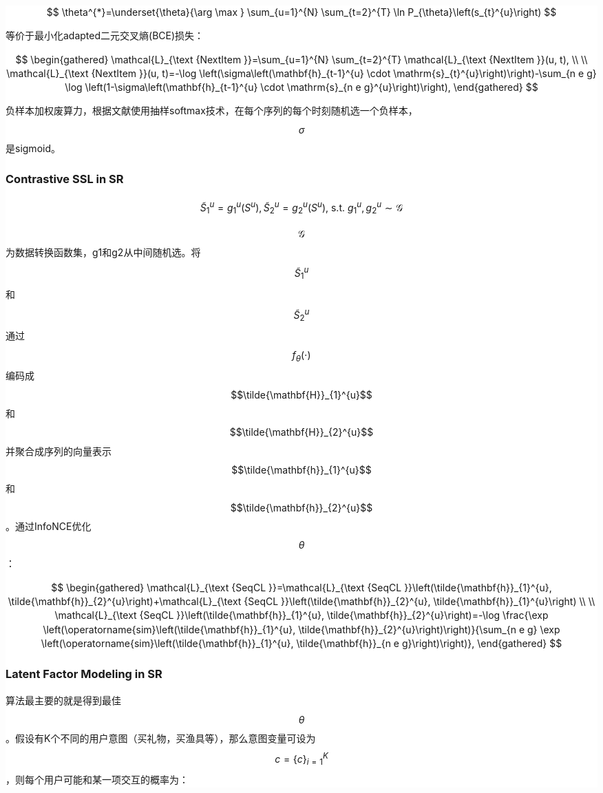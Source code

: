 
$$
\theta^{*}=\underset{\theta}{\arg \max } \sum_{u=1}^{N} \sum_{t=2}^{T} \ln P_{\theta}\left(s_{t}^{u}\right)
$$


等价于最小化adapted二元交叉熵(BCE)损失：


$$
\begin{gathered}
\mathcal{L}_{\text {NextItem }}=\sum_{u=1}^{N} \sum_{t=2}^{T} \mathcal{L}_{\text {NextItem }}(u, t), \\
\\
\mathcal{L}_{\text {NextItem }}(u, t)=-\log \left(\sigma\left(\mathbf{h}_{t-1}^{u} \cdot \mathrm{s}_{t}^{u}\right)\right)-\sum_{n e g} \log \left(1-\sigma\left(\mathbf{h}_{t-1}^{u} \cdot \mathrm{s}_{n e g}^{u}\right)\right),
\end{gathered}
$$


负样本加权废算力，根据文献使用抽样softmax技术，在每个序列的每个时刻随机选一个负样本，$$\sigma$$是sigmoid。

### Contrastive SSL in SR


$$
\tilde{S}_{1}^{u}=g_{1}^{u}\left(S^{u}\right), \tilde{S}_{2}^{u}=g_{2}^{u}\left(S^{u}\right) \text {, s.t. } g_{1}^{u}, g_{2}^{u} \sim \mathcal{G}
$$


$$\mathcal{G}$$为数据转换函数集，g1和g2从中间随机选。将$$\tilde{S}_{1}^{u}$$和$$\tilde{S}_{2}^{u}$$通过$$f_{\theta}(\cdot)$$编码成 $$\tilde{\mathbf{H}}_{1}^{u}$$和$$\tilde{\mathbf{H}}_{2}^{u}$$并聚合成序列的向量表示$$\tilde{\mathbf{h}}_{1}^{u}$$和$$\tilde{\mathbf{h}}_{2}^{u}$$。通过InfoNCE优化$$\theta$$：


$$
\begin{gathered}
\mathcal{L}_{\text {SeqCL }}=\mathcal{L}_{\text {SeqCL }}\left(\tilde{\mathbf{h}}_{1}^{u}, \tilde{\mathbf{h}}_{2}^{u}\right)+\mathcal{L}_{\text {SeqCL }}\left(\tilde{\mathbf{h}}_{2}^{u}, \tilde{\mathbf{h}}_{1}^{u}\right) \\
\\
\mathcal{L}_{\text {SeqCL }}\left(\tilde{\mathbf{h}}_{1}^{u}, \tilde{\mathbf{h}}_{2}^{u}\right)=-\log \frac{\exp \left(\operatorname{sim}\left(\tilde{\mathbf{h}}_{1}^{u}, \tilde{\mathbf{h}}_{2}^{u}\right)\right)}{\sum_{n e g} \exp \left(\operatorname{sim}\left(\tilde{\mathbf{h}}_{1}^{u}, \tilde{\mathbf{h}}_{n e g}\right)\right)},
\end{gathered}
$$


### Latent Factor Modeling in SR

算法最主要的就是得到最佳$$\theta$$。假设有K个不同的用户意图（买礼物，买渔具等），那么意图变量可设为$$c=\left\{c\right\}_{i=1}^{K}$$，则每个用户可能和某一项交互的概率为：

